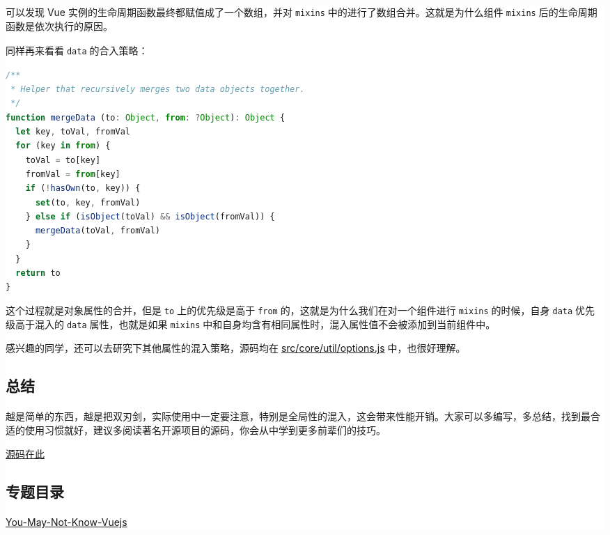 可以发现 Vue 实例的生命周期函数最终都赋值成了一个数组，并对 `mixins` 中的进行了数组合并。这就是为什么组件 `mixins` 后的生命周期函数是依次执行的原因。

同样再来看看 `data` 的合入策略：

```js
/**
 * Helper that recursively merges two data objects together.
 */
function mergeData (to: Object, from: ?Object): Object {
  let key, toVal, fromVal
  for (key in from) {
    toVal = to[key]
    fromVal = from[key]
    if (!hasOwn(to, key)) {
      set(to, key, fromVal)
    } else if (isObject(toVal) && isObject(fromVal)) {
      mergeData(toVal, fromVal)
    }
  }
  return to
}
```

这个过程就是对象属性的合并，但是 `to` 上的优先级是高于 `from` 的，这就是为什么我们在对一个组件进行 `mixins` 的时候，自身 `data` 优先级高于混入的 `data` 属性，也就是如果 `mixins` 中和自身均含有相同属性时，混入属性值不会被添加到当前组件中。

感兴趣的同学，还可以去研究下其他属性的混入策略，源码均在 [src/core/util/options.js](https://github.com/vuejs/vue/blob/dev/src/core/util/options.js#L388) 中，也很好理解。

## 总结

越是简单的东西，越是把双刃剑，实际使用中一定要注意，特别是全局性的混入，这会带来性能开销。大家可以多编写，多总结，找到最合适的使用习惯就好，建议多阅读著名开源项目的源码，你会从中学到更多前辈们的技巧。

[源码在此](https://github.com/yugasun/You-May-Not-Know-Vuejs/blob/master/chapter4/2)

## 专题目录

[You-May-Not-Know-Vuejs](https://github.com/yugasun/You-May-Not-Know-Vuejs#%E6%96%87%E7%AB%A0%E7%9B%B4%E9%80%9A%E8%BD%A6)
